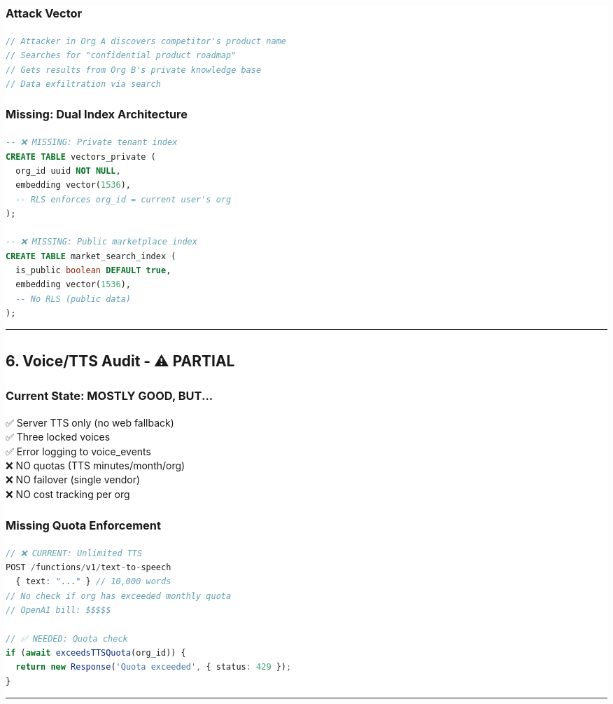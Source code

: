 ### Attack Vector

```typescript
// Attacker in Org A discovers competitor's product name
// Searches for "confidential product roadmap"
// Gets results from Org B's private knowledge base
// Data exfiltration via search
```

### Missing: Dual Index Architecture

```sql
-- ❌ MISSING: Private tenant index
CREATE TABLE vectors_private (
  org_id uuid NOT NULL,
  embedding vector(1536),
  -- RLS enforces org_id = current user's org
);

-- ❌ MISSING: Public marketplace index
CREATE TABLE market_search_index (
  is_public boolean DEFAULT true,
  embedding vector(1536),
  -- No RLS (public data)
);
```

---

## 6. Voice/TTS Audit - ⚠️ PARTIAL

### Current State: MOSTLY GOOD, BUT...

✅ Server TTS only (no web fallback)  
✅ Three locked voices  
✅ Error logging to voice_events  
❌ NO quotas (TTS minutes/month/org)  
❌ NO failover (single vendor)  
❌ NO cost tracking per org  

### Missing Quota Enforcement

```typescript
// ❌ CURRENT: Unlimited TTS
POST /functions/v1/text-to-speech
  { text: "..." } // 10,000 words
// No check if org has exceeded monthly quota
// OpenAI bill: $$$$$

// ✅ NEEDED: Quota check
if (await exceedsTTSQuota(org_id)) {
  return new Response('Quota exceeded', { status: 429 });
}
```

---